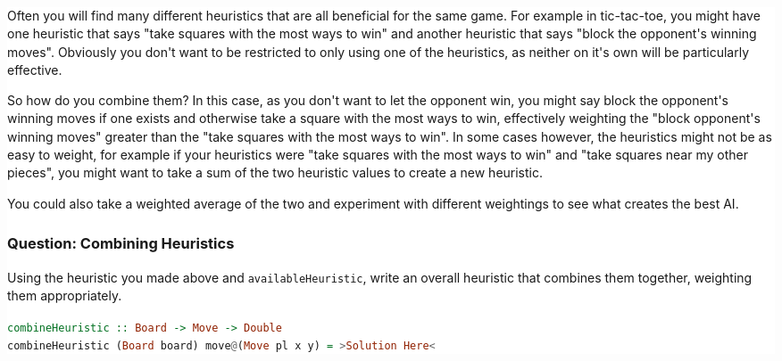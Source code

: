 Often you will find many different heuristics that are all beneficial for the same game. For example in tic-tac-toe, you might have one heuristic that says "take squares with the most ways to win" and another heuristic that says "block the opponent's winning moves". Obviously you don't want to be restricted to only using one of the heuristics, as neither on it's own will be particularly effective.

So how do you combine them? In this case, as you don't want to let the opponent win, you might say block the opponent's winning moves if one exists and otherwise take a square with the most ways to win, effectively weighting the "block opponent's winning moves" greater than the "take squares with the most ways to win". In some cases however, the heuristics might not be as easy to weight, for example if your heuristics were "take squares with the most ways to win" and "take squares near my other pieces", you might want to take a sum of the two heuristic values to create a new heuristic.

You could also take a weighted average of the two and experiment with different weightings to see what creates the best AI.


### Question: Combining Heuristics

Using the heuristic you made above and ```availableHeuristic```, write an overall heuristic that combines them together, weighting them appropriately.

```haskell
combineHeuristic :: Board -> Move -> Double
combineHeuristic (Board board) move@(Move pl x y) = >Solution Here<
```